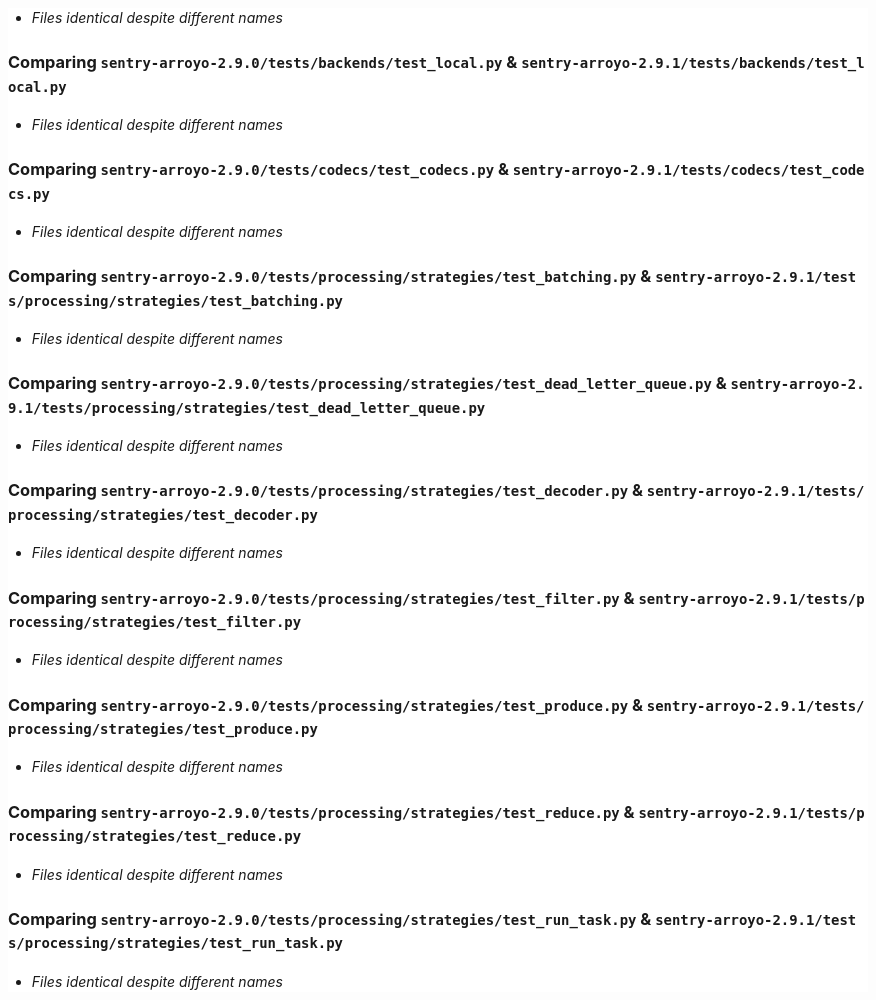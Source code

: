  * *Files identical despite different names*

### Comparing `sentry-arroyo-2.9.0/tests/backends/test_local.py` & `sentry-arroyo-2.9.1/tests/backends/test_local.py`

 * *Files identical despite different names*

### Comparing `sentry-arroyo-2.9.0/tests/codecs/test_codecs.py` & `sentry-arroyo-2.9.1/tests/codecs/test_codecs.py`

 * *Files identical despite different names*

### Comparing `sentry-arroyo-2.9.0/tests/processing/strategies/test_batching.py` & `sentry-arroyo-2.9.1/tests/processing/strategies/test_batching.py`

 * *Files identical despite different names*

### Comparing `sentry-arroyo-2.9.0/tests/processing/strategies/test_dead_letter_queue.py` & `sentry-arroyo-2.9.1/tests/processing/strategies/test_dead_letter_queue.py`

 * *Files identical despite different names*

### Comparing `sentry-arroyo-2.9.0/tests/processing/strategies/test_decoder.py` & `sentry-arroyo-2.9.1/tests/processing/strategies/test_decoder.py`

 * *Files identical despite different names*

### Comparing `sentry-arroyo-2.9.0/tests/processing/strategies/test_filter.py` & `sentry-arroyo-2.9.1/tests/processing/strategies/test_filter.py`

 * *Files identical despite different names*

### Comparing `sentry-arroyo-2.9.0/tests/processing/strategies/test_produce.py` & `sentry-arroyo-2.9.1/tests/processing/strategies/test_produce.py`

 * *Files identical despite different names*

### Comparing `sentry-arroyo-2.9.0/tests/processing/strategies/test_reduce.py` & `sentry-arroyo-2.9.1/tests/processing/strategies/test_reduce.py`

 * *Files identical despite different names*

### Comparing `sentry-arroyo-2.9.0/tests/processing/strategies/test_run_task.py` & `sentry-arroyo-2.9.1/tests/processing/strategies/test_run_task.py`

 * *Files identical despite different names*
